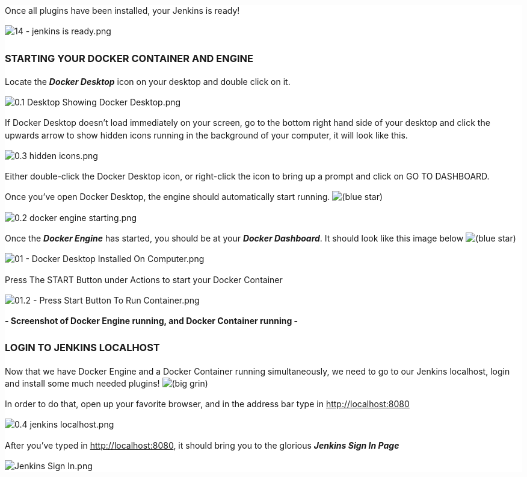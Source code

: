 Once all plugins have been installed, your Jenkins is ready!

![14 - jenkins is ready.png](./attachments/14%20-%20jenkins%20is%20ready.png)

### **STARTING YOUR DOCKER CONTAINER AND ENGINE**

Locate the ***Docker Desktop*** icon on your desktop and double click on it.

![0.1 Desktop Showing Docker Desktop.png](./attachments/0.1%20Desktop%20Showing%20Docker%20Desktop.png)

If Docker Desktop doesn’t load immediately on your screen, go to the bottom right hand side of your desktop and click the upwards arrow to show hidden icons running in the background of your computer, it will look like this.

![0.3 hidden icons.png](./attachments/0.3%20hidden%20icons.png)

Either double-click the Docker Desktop icon, or right-click the icon to bring up a prompt and click on GO TO DASHBOARD.

Once you’ve open Docker Desktop, the engine should automatically start running. ![(blue star)](https://larvariousmcdonald.atlassian.net/wiki/s/-1852699047/6452/1ebf72ff01d8b09d243be3f04d6939608097a75e/_/images/icons/emoticons/72/1f447.png)

![0.2 docker engine starting.png](./attachments/0.2%20docker%20engine%20starting.png)

Once the ***Docker Engine*** has started, you should be at your ***Docker Dashboard***. It should look like this image below ![(blue star)](https://larvariousmcdonald.atlassian.net/wiki/s/-1852699047/6452/1ebf72ff01d8b09d243be3f04d6939608097a75e/_/images/icons/emoticons/72/1f447.png)

![01 - Docker Desktop Installed On Computer.png](./attachments/01%20-%20Docker%20Desktop%20Installed%20On%20Computer.png)

Press The START Button under Actions to start your Docker Container

![01.2 - Press Start Button To Run Container.png](./attachments/01.2%20-%20Press%20Start%20Button%20To%20Run%20Container.png)

**\- Screenshot of Docker Engine running, and Docker Container running -**

### **LOGIN TO JENKINS LOCALHOST**

Now that we have Docker Engine and a Docker Container running simultaneously, we need to go to our Jenkins localhost, login and install some much needed plugins! ![(big grin)](https://larvariousmcdonald.atlassian.net/wiki/s/-1852699047/6452/1ebf72ff01d8b09d243be3f04d6939608097a75e/_/images/icons/emoticons/biggrin.png)

In order to do that, open up your favorite browser, and in the address bar type in [http://localhost:8080](http://localhost:8080)

![0.4 jenkins localhost.png](./attachments/0.4%20jenkins%20localhost.png)

After you’ve typed in [http://localhost:8080](http://localhost:8080), it should bring you to the glorious ***Jenkins Sign In Page***

![Jenkins Sign In.png](./attachments/Jenkins%20Sign%20In.png)

